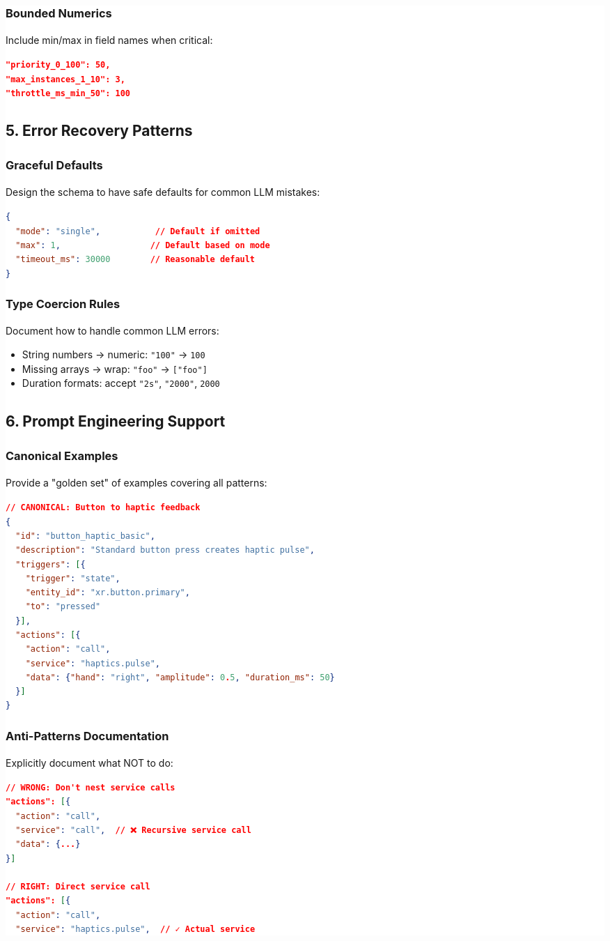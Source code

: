 ### Bounded Numerics
Include min/max in field names when critical:
```json
"priority_0_100": 50,
"max_instances_1_10": 3,
"throttle_ms_min_50": 100
```

## 5. Error Recovery Patterns

### Graceful Defaults
Design the schema to have safe defaults for common LLM mistakes:
```json
{
  "mode": "single",           // Default if omitted
  "max": 1,                  // Default based on mode
  "timeout_ms": 30000        // Reasonable default
}
```

### Type Coercion Rules
Document how to handle common LLM errors:
- String numbers → numeric: `"100"` → `100`
- Missing arrays → wrap: `"foo"` → `["foo"]`
- Duration formats: accept `"2s"`, `"2000"`, `2000`

## 6. Prompt Engineering Support

### Canonical Examples
Provide a "golden set" of examples covering all patterns:
```json
// CANONICAL: Button to haptic feedback
{
  "id": "button_haptic_basic",
  "description": "Standard button press creates haptic pulse",
  "triggers": [{
    "trigger": "state",
    "entity_id": "xr.button.primary",
    "to": "pressed"
  }],
  "actions": [{
    "action": "call",
    "service": "haptics.pulse",
    "data": {"hand": "right", "amplitude": 0.5, "duration_ms": 50}
  }]
}
```

### Anti-Patterns Documentation
Explicitly document what NOT to do:
```json
// WRONG: Don't nest service calls
"actions": [{
  "action": "call",
  "service": "call",  // ❌ Recursive service call
  "data": {...}
}]

// RIGHT: Direct service call
"actions": [{
  "action": "call",
  "service": "haptics.pulse",  // ✓ Actual service
```